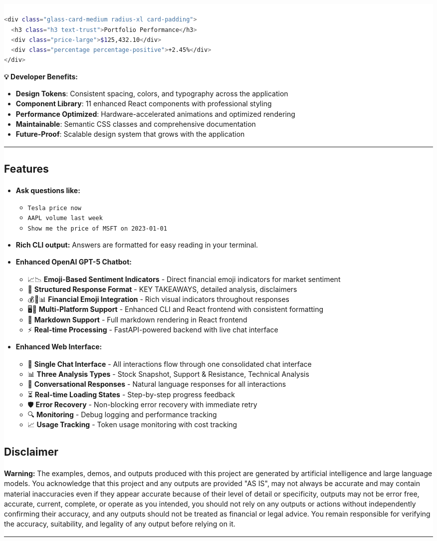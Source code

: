 ```bash

<div class="glass-card-medium radius-xl card-padding">
  <h3 class="h3 text-trust">Portfolio Performance</h3>
  <div class="price-large">$125,432.10</div>
  <div class="percentage percentage-positive">+2.45%</div>
</div>
```

**💡 Developer Benefits:**

- **Design Tokens**: Consistent spacing, colors, and typography across the application
- **Component Library**: 11 enhanced React components with professional styling
- **Performance Optimized**: Hardware-accelerated animations and optimized rendering
- **Maintainable**: Semantic CSS classes and comprehensive documentation
- **Future-Proof**: Scalable design system that grows with the application

---

## Features

- **Ask questions like:**
  - `Tesla price now`
  - `AAPL volume last week`
  - `Show me the price of MSFT on 2023-01-01`

- **Rich CLI output:**
  Answers are formatted for easy reading in your terminal.

- **Enhanced OpenAI GPT-5 Chatbot:**
  - 📈📉 **Emoji-Based Sentiment Indicators** - Direct financial emoji indicators for market sentiment
  - 🎯 **Structured Response Format** - KEY TAKEAWAYS, detailed analysis, disclaimers
  - 💰🏢📊 **Financial Emoji Integration** - Rich visual indicators throughout responses
  - 🖥️📱 **Multi-Platform Support** - Enhanced CLI and React frontend with consistent formatting
  - 🎨 **Markdown Support** - Full markdown rendering in React frontend
  - ⚡ **Real-time Processing** - FastAPI-powered backend with live chat interface

- **Enhanced Web Interface:**
  - 🎯 **Single Chat Interface** - All interactions flow through one consolidated chat interface
  - 📊 **Three Analysis Types** - Stock Snapshot, Support & Resistance, Technical Analysis
  - 💬 **Conversational Responses** - Natural language responses for all interactions
  - ⏳ **Real-time Loading States** - Step-by-step progress feedback
  - 🛡️ **Error Recovery** - Non-blocking error recovery with immediate retry
  - 🔍 **Monitoring** - Debug logging and performance tracking
  - 📈 **Usage Tracking** - Token usage monitoring with cost tracking

## Disclaimer

**Warning:** The examples, demos, and outputs produced with this project are generated by artificial intelligence and large language models. You acknowledge that this project and any outputs are provided "AS IS", may not always be accurate and may contain material inaccuracies even if they appear accurate because of their level of detail or specificity, outputs may not be error free, accurate, current, complete, or operate as you intended, you should not rely on any outputs or actions without independently confirming their accuracy, and any outputs should not be treated as financial or legal advice. You remain responsible for verifying the accuracy, suitability, and legality of any output before relying on it.

---